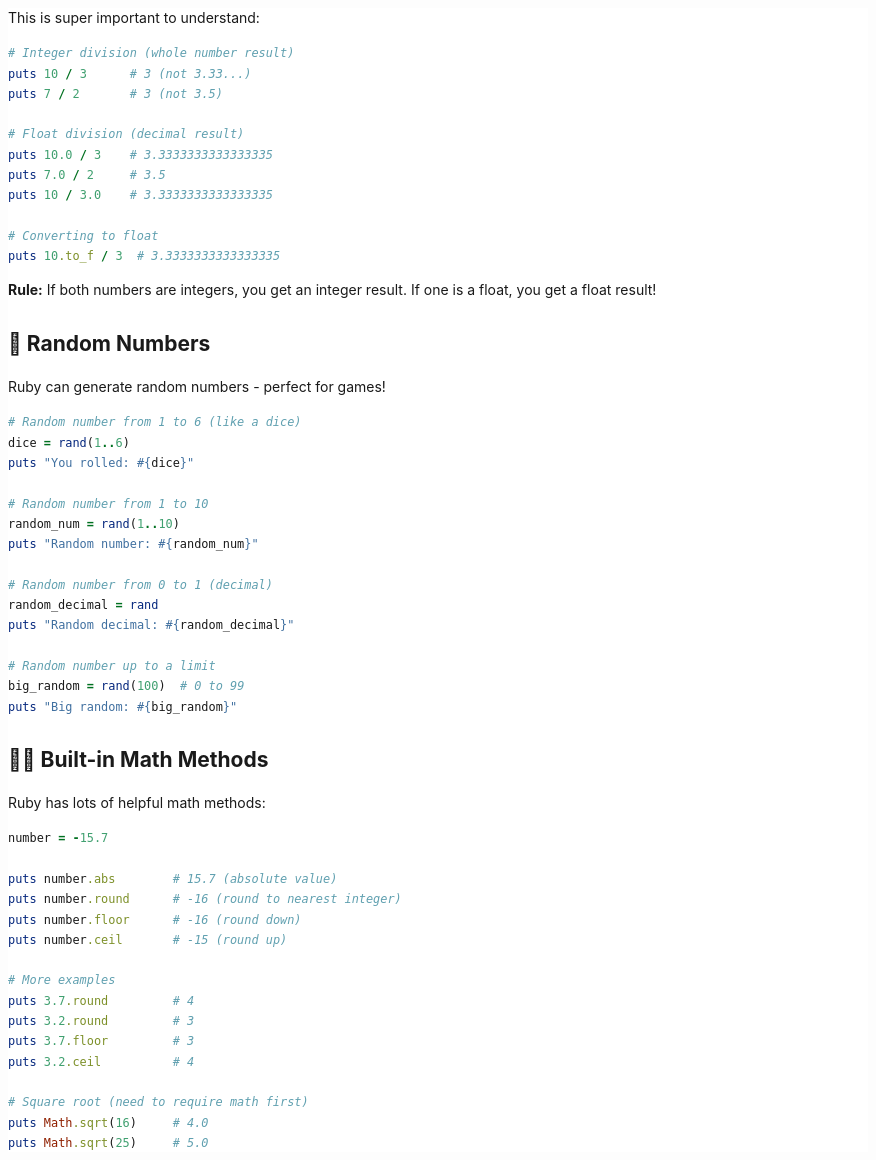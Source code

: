 This is super important to understand:

```ruby
# Integer division (whole number result)
puts 10 / 3      # 3 (not 3.33...)
puts 7 / 2       # 3 (not 3.5)

# Float division (decimal result)
puts 10.0 / 3    # 3.3333333333333335
puts 7.0 / 2     # 3.5
puts 10 / 3.0    # 3.3333333333333335

# Converting to float
puts 10.to_f / 3  # 3.3333333333333335
```

**Rule:** If both numbers are integers, you get an integer result. If one is a float, you get a float result!

## 🎲 Random Numbers

Ruby can generate random numbers - perfect for games!

```ruby
# Random number from 1 to 6 (like a dice)
dice = rand(1..6)
puts "You rolled: #{dice}"

# Random number from 1 to 10
random_num = rand(1..10)
puts "Random number: #{random_num}"

# Random number from 0 to 1 (decimal)
random_decimal = rand
puts "Random decimal: #{random_decimal}"

# Random number up to a limit
big_random = rand(100)  # 0 to 99
puts "Big random: #{big_random}"
```

## 🧙‍♂️ Built-in Math Methods

Ruby has lots of helpful math methods:

```ruby
number = -15.7

puts number.abs        # 15.7 (absolute value)
puts number.round      # -16 (round to nearest integer)
puts number.floor      # -16 (round down)
puts number.ceil       # -15 (round up)

# More examples
puts 3.7.round         # 4
puts 3.2.round         # 3
puts 3.7.floor         # 3
puts 3.2.ceil          # 4

# Square root (need to require math first)
puts Math.sqrt(16)     # 4.0
puts Math.sqrt(25)     # 5.0
```
